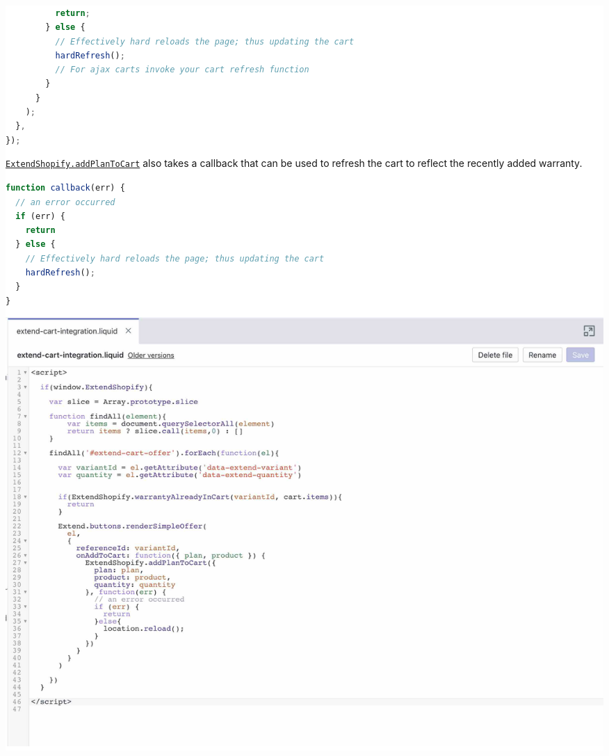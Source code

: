 ```javascript
          return;
        } else {
          // Effectively hard reloads the page; thus updating the cart
          hardRefresh();
          // For ajax carts invoke your cart refresh function
        }
      }
    );
  },
});
```

[`ExtendShopify.addPlanToCart`](#api-add-plan-to-cart) also takes a callback that can be used to refresh the cart to 
reflect the recently added warranty.

```javascript
function callback(err) {
  // an error occurred
  if (err) {
    return
  } else {
    // Effectively hard reloads the page; thus updating the cart 
    hardRefresh();
  }
}
```

<img src="assets/images/cart-int-render-button.jpg">
